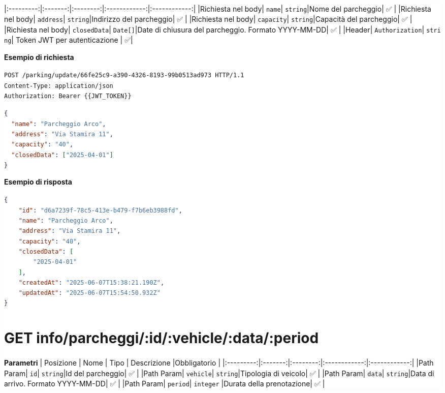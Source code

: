 |:---------:|:-------:|:--------:|:------------:|:------------:|
|Richiesta nel body| `name`| `string`|Nome del parcheggio| ✅ |
|Richiesta nel body| `address`| `string`|Indirizzo del parcheggio| ✅ |
|Richiesta nel body| `capacity`| `string`|Capacità del parcheggio| ✅ |
|Richiesta nel body| `closedData`| `Date[]`|Date di chiusura del parcheggio. Formato YYYY-MM-DD| ✅ |
|Header|	`Authorization`|	`string`|	Token JWT per autenticazione	| ✅|

**Esempio di richiesta**

```http
POST /parking/update/66fe25c9-a390-4326-8193-99b0513ad973 HTTP/1.1
Content-Type: application/json
Authorization: Bearer {{JWT_TOKEN}}
```

```json
{
  "name": "Parcheggio Arco",
  "address": "Via Stamira 11",
  "capacity": "40",
  "closedData": ["2025-04-01"]
}
```

**Esempio di risposta**
```json
{
    "id": "d6a7239f-78c5-413e-b479-f7b6eb3988fd",
    "name": "Parcheggio Arco",
    "address": "Via Stamira 11",
    "capacity": "40",
    "closedData": [
        "2025-04-01"
    ],
    "createdAt": "2025-06-07T15:38:21.190Z",
    "updatedAt": "2025-06-07T15:54:50.932Z"
}
```
# GET info/parcheggi/:id/:vehicle/:data/:period
**Parametri**
| Posizione | Nome    | Tipo     | Descrizione  |Obbligatorio  |
|:---------:|:-------:|:--------:|:------------:|:------------:|
|Path Param| `id`| `string`|Id del parcheggio| ✅ |
|Path Param| `vehicle`| `string`|Tipologia di veicolo| ✅ |
|Path Param| `data`| `string`|Data di arrivo. Formato YYYY-MM-DD| ✅ |
|Path Param| `period`| `integer` |Durata della prenotazione| ✅ |
